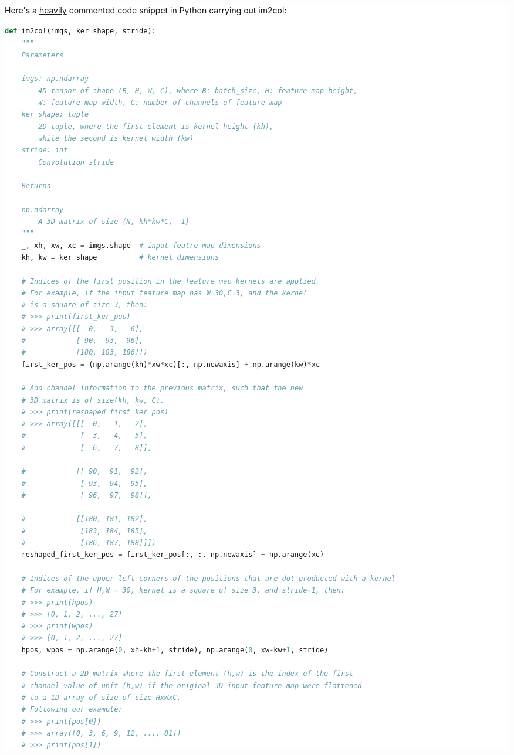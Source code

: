 Here's a <u>heavily</u> commented code snippet in Python carrying out im2col:

```python
def im2col(imgs, ker_shape, stride):
    """
    Parameters
    ----------  
    imgs: np.ndarray
        4D tensor of shape (B, H, W, C), where B: batch_size, H: feature map height, 
        W: feature map width, C: number of channels of feature map
    ker_shape: tuple
        2D tuple, where the first element is kernel height (kh), 
        while the second is kernel width (kw)
    stride: int
        Convolution stride
    
    Returns
    -------
    np.ndarray
        A 3D matrix of size (N, kh*kw*C, -1) 
    """
    _, xh, xw, xc = imgs.shape  # input featre map dimensions
    kh, kw = ker_shape          # kernel dimensions

    # Indices of the first position in the feature map kernels are applied.
    # For example, if the input feature map has W=30,C=3, and the kernel 
    # is a square of size 3, then:
    # >>> print(first_ker_pos)
    # >>> array([[  0,   3,   6],
    #            [ 90,  93,  96],
    #            [180, 183, 186]])
    first_ker_pos = (np.arange(kh)*xw*xc)[:, np.newaxis] + np.arange(kw)*xc
    
    # Add channel information to the previous matrix, such that the new 
    # 3D matrix is of size(kh, kw, C).
    # >>> print(reshaped_first_ker_pos)
    # >>> array([[[  0,   1,   2],
    #             [  3,   4,   5],
    #             [  6,   7,   8]],

    #            [[ 90,  91,  92],
    #             [ 93,  94,  95],
    #             [ 96,  97,  98]],

    #            [[180, 181, 182],
    #             [183, 184, 185],
    #             [186, 187, 188]]])
    reshaped_first_ker_pos = first_ker_pos[:, :, np.newaxis] + np.arange(xc)

    # Indices of the upper left corners of the positions that are dot producted with a kernel
    # For example, if H,W = 30, kernel is a square of size 3, and stride=1, then:
    # >>> print(hpos)
    # >>> [0, 1, 2, ..., 27]
    # >>> print(wpos)
    # >>> [0, 1, 2, ..., 27]
    hpos, wpos = np.arange(0, xh-kh+1, stride), np.arange(0, xw-kw+1, stride)

    # Construct a 2D matrix where the first element (h,w) is the index of the first 
    # channel value of unit (h,w) if the original 3D input feature map were flattened
    # to a 1D array of size of size HxWxC.
    # Following our example:
    # >>> print(pos[0])
    # >>> array([0, 3, 6, 9, 12, ..., 81])
    # >>> print(pos[1])
```